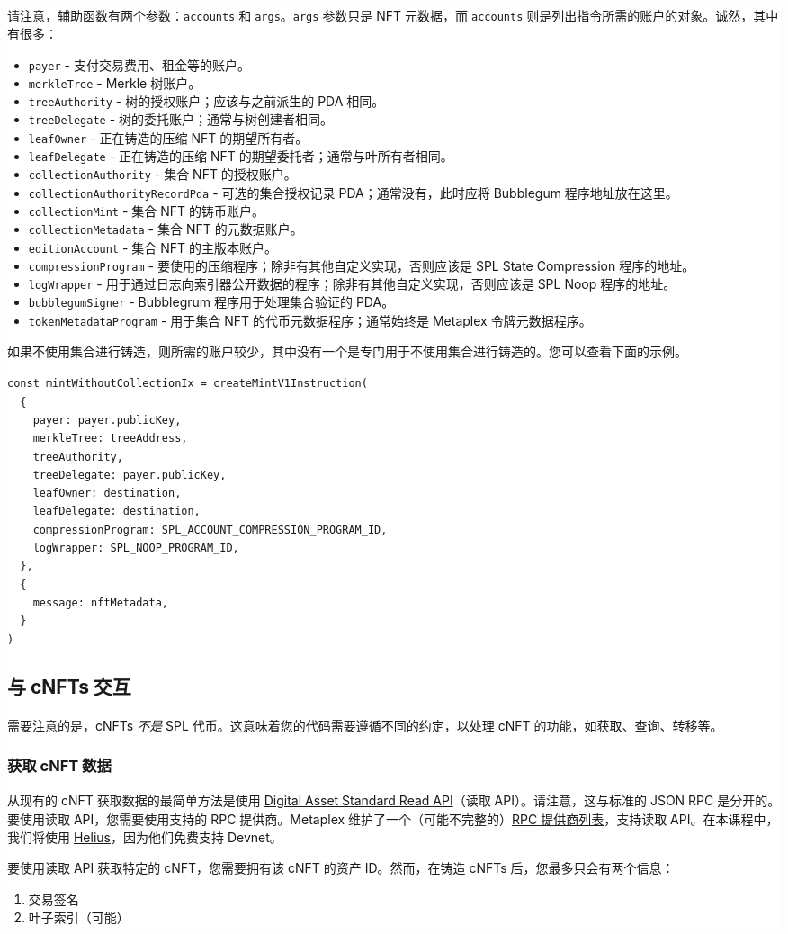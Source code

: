 请注意，辅助函数有两个参数：`accounts` 和 `args`。`args` 参数只是 NFT 元数据，而 `accounts` 则是列出指令所需的账户的对象。诚然，其中有很多：

- `payer` - 支付交易费用、租金等的账户。
- `merkleTree` - Merkle 树账户。
- `treeAuthority` - 树的授权账户；应该与之前派生的 PDA 相同。
- `treeDelegate` - 树的委托账户；通常与树创建者相同。
- `leafOwner` - 正在铸造的压缩 NFT 的期望所有者。
- `leafDelegate` - 正在铸造的压缩 NFT 的期望委托者；通常与叶所有者相同。
- `collectionAuthority` - 集合 NFT 的授权账户。
- `collectionAuthorityRecordPda` - 可选的集合授权记录 PDA；通常没有，此时应将 Bubblegum 程序地址放在这里。
- `collectionMint` - 集合 NFT 的铸币账户。
- `collectionMetadata` - 集合 NFT 的元数据账户。
- `editionAccount` - 集合 NFT 的主版本账户。
- `compressionProgram` - 要使用的压缩程序；除非有其他自定义实现，否则应该是 SPL State Compression 程序的地址。
- `logWrapper` - 用于通过日志向索引器公开数据的程序；除非有其他自定义实现，否则应该是 SPL Noop 程序的地址。
- `bubblegumSigner` - Bubblegrum 程序用于处理集合验证的 PDA。
- `tokenMetadataProgram` - 用于集合 NFT 的代币元数据程序；通常始终是 Metaplex 令牌元数据程序。

如果不使用集合进行铸造，则所需的账户较少，其中没有一个是专门用于不使用集合进行铸造的。您可以查看下面的示例。

```tsx
const mintWithoutCollectionIx = createMintV1Instruction(
  {
    payer: payer.publicKey,
    merkleTree: treeAddress,
    treeAuthority,
    treeDelegate: payer.publicKey,
    leafOwner: destination,
    leafDelegate: destination,
    compressionProgram: SPL_ACCOUNT_COMPRESSION_PROGRAM_ID,
    logWrapper: SPL_NOOP_PROGRAM_ID,
  },
  {
    message: nftMetadata,
  }
)
```

## 与 cNFTs 交互

需要注意的是，cNFTs *不是* SPL 代币。这意味着您的代码需要遵循不同的约定，以处理 cNFT 的功能，如获取、查询、转移等。

### 获取 cNFT 数据

从现有的 cNFT 获取数据的最简单方法是使用 [Digital Asset Standard Read API](https://docs.solana.com/developing/guides/compressed-nfts#reading-compressed-nfts-metadata)（读取 API）。请注意，这与标准的 JSON RPC 是分开的。要使用读取 API，您需要使用支持的 RPC 提供商。Metaplex 维护了一个（可能不完整的）[RPC 提供商列表](https://developers.metaplex.com/bubblegum/rpcs)，支持读取 API。在本课程中，我们将使用 [Helius](https://docs.helius.dev/compression-and-das-api/digital-asset-standard-das-api)，因为他们免费支持 Devnet。

要使用读取 API 获取特定的 cNFT，您需要拥有该 cNFT 的资产 ID。然而，在铸造 cNFTs 后，您最多只会有两个信息：

1. 交易签名
2. 叶子索引（可能）
